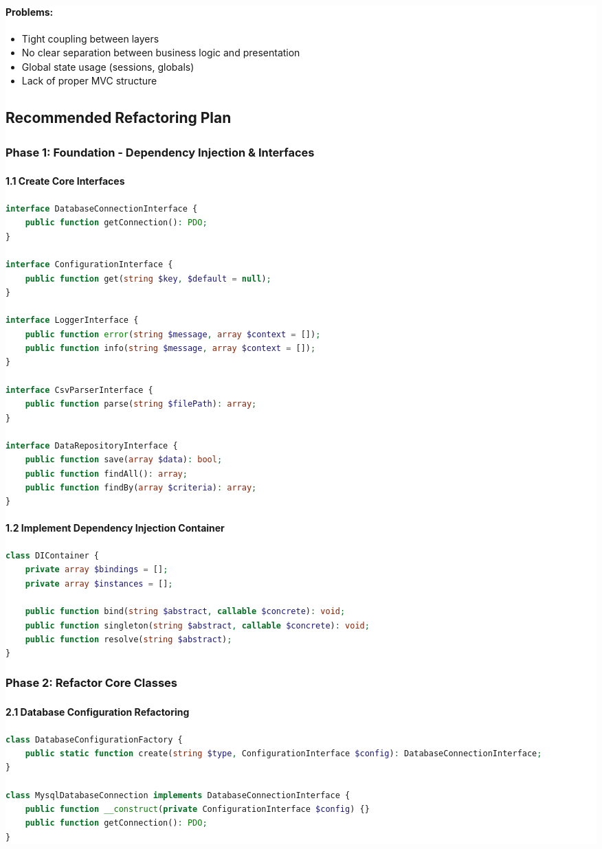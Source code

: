 #### Problems:
- Tight coupling between layers
- No clear separation between business logic and presentation
- Global state usage (sessions, globals)
- Lack of proper MVC structure

## Recommended Refactoring Plan

### Phase 1: Foundation - Dependency Injection & Interfaces

#### 1.1 Create Core Interfaces
```php
interface DatabaseConnectionInterface {
    public function getConnection(): PDO;
}

interface ConfigurationInterface {
    public function get(string $key, $default = null);
}

interface LoggerInterface {
    public function error(string $message, array $context = []);
    public function info(string $message, array $context = []);
}

interface CsvParserInterface {
    public function parse(string $filePath): array;
}

interface DataRepositoryInterface {
    public function save(array $data): bool;
    public function findAll(): array;
    public function findBy(array $criteria): array;
}
```

#### 1.2 Implement Dependency Injection Container
```php
class DIContainer {
    private array $bindings = [];
    private array $instances = [];

    public function bind(string $abstract, callable $concrete): void;
    public function singleton(string $abstract, callable $concrete): void;
    public function resolve(string $abstract);
}
```

### Phase 2: Refactor Core Classes

#### 2.1 Database Configuration Refactoring
```php
class DatabaseConfigurationFactory {
    public static function create(string $type, ConfigurationInterface $config): DatabaseConnectionInterface;
}

class MysqlDatabaseConnection implements DatabaseConnectionInterface {
    public function __construct(private ConfigurationInterface $config) {}
    public function getConnection(): PDO;
}
```
